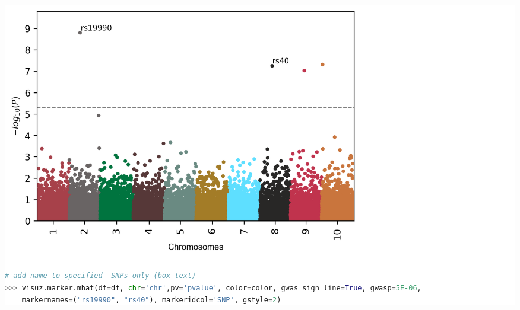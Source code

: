<img src="/assets/posts/mhat/manhatten7.png" width="600">
</p>

```python
# add name to specified  SNPs only (box text)
>>> visuz.marker.mhat(df=df, chr='chr',pv='pvalue', color=color, gwas_sign_line=True, gwasp=5E-06, 
    markernames=("rs19990", "rs40"), markeridcol='SNP', gstyle=2)
```

<p align="center">
